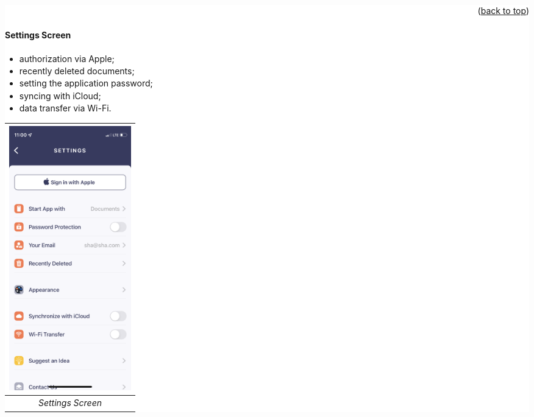 <p align="right">(<a href="#readme-top">back to top</a>)</p>

#### Settings Screen

- authorization via Apple;
- recently deleted documents;
- setting the application password;
- syncing with iCloud;
- data transfer via Wi-Fi.

| <img title="Settings Screen" src="/Resources/Images/settings.PNG" width="200"/> |
|:--:|
| *Settings Screen* |
